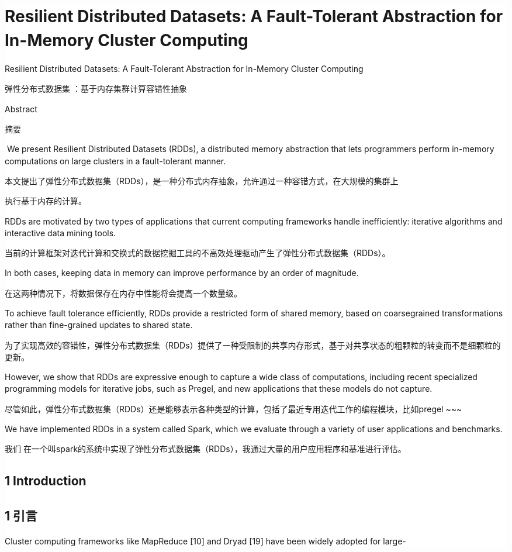 # Resilient Distributed Datasets: A Fault-Tolerant Abstraction for In-Memory Cluster Computing

Resilient Distributed Datasets: A Fault-Tolerant Abstraction for In-Memory Cluster Computing

弹性分布式数据集 ：基于内存集群计算容错性抽象

 

Abstract 

摘要

​          We present Resilient Distributed Datasets (RDDs), a distributed memory abstraction that lets programmers perform in-memory computations on large clusters in a fault-tolerant manner. 

本文提出了弹性分布式数据集（RDDs），是一种分布式内存抽象，允许通过一种容错方式，在大规模的集群上

执行基于内存的计算。

 

RDDs are motivated by two types of applications that current computing frameworks handle inefficiently: iterative algorithms and interactive data mining tools. 

当前的计算框架对迭代计算和交换式的数据挖掘工具的不高效处理驱动产生了弹性分布式数据集（RDDs）。

 

In both cases, keeping data in memory can improve performance by an order of magnitude.

在这两种情况下，将数据保存在内存中性能将会提高一个数量级。

 

To achieve fault tolerance efficiently, RDDs provide a restricted form of shared memory, based on coarsegrained transformations rather than fine-grained updates to shared state. 

为了实现高效的容错性，弹性分布式数据集（RDDs）提供了一种受限制的共享内存形式，基于对共享状态的粗颗粒的转变而不是细颗粒的更新。

 

However, we show that RDDs are expressive enough to capture a wide class of computations, including recent specialized programming models for iterative jobs, such as Pregel, and new applications that these models do not capture. 

尽管如此，弹性分布式数据集（RDDs）还是能够表示各种类型的计算，包括了最近专用迭代工作的编程模块，比如pregel ~~~

 

We have implemented RDDs in a system called Spark, which we evaluate through a variety of user applications and benchmarks.

我们 在一个叫spark的系统中实现了弹性分布式数据集（RDDs），我通过大量的用户应用程序和基准进行评估。

 

## 1 Introduction 

## 1 引言

Cluster computing frameworks like MapReduce [10] and Dryad [19] have been widely adopted for large-
